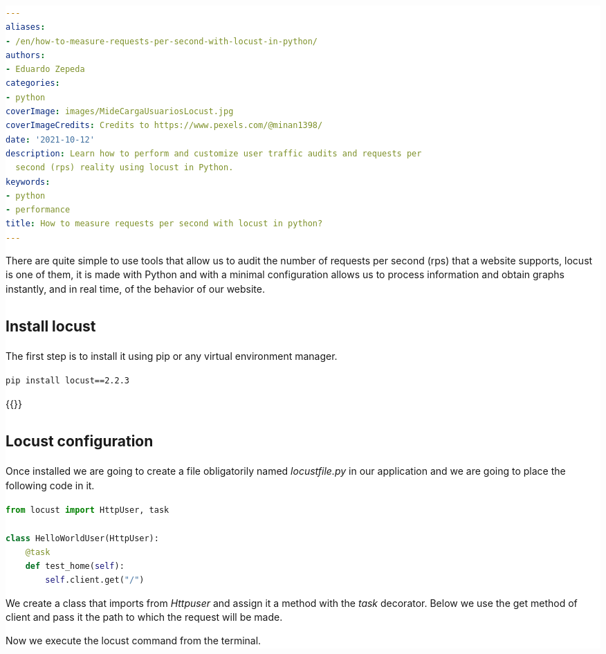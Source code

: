 ```yaml
---
aliases:
- /en/how-to-measure-requests-per-second-with-locust-in-python/
authors:
- Eduardo Zepeda
categories:
- python
coverImage: images/MideCargaUsuariosLocust.jpg
coverImageCredits: Credits to https://www.pexels.com/@minan1398/
date: '2021-10-12'
description: Learn how to perform and customize user traffic audits and requests per
  second (rps) reality using locust in Python.
keywords:
- python
- performance
title: How to measure requests per second with locust in python?
---
```


There are quite simple to use tools that allow us to audit the number of requests per second (rps) that a website supports, locust is one of them, it is made with Python and with a minimal configuration allows us to process information and obtain graphs instantly, and in real time, of the behavior of our website.

## Install locust

The first step is to install it using pip or any virtual environment manager.

```bash
pip install locust==2.2.3

```

{{<ad1>}}

## Locust configuration

Once installed we are going to create a file obligatorily named _locustfile.py_ in our application and we are going to place the following code in it.

```python
from locust import HttpUser, task

class HelloWorldUser(HttpUser):
    @task
    def test_home(self):
        self.client.get("/")
```

We create a class that imports from _Httpuser_ and assign it a method with the *task* decorator. Below we use the get method of client and pass it the path to which the request will be made.

Now we execute the locust command from the terminal.
